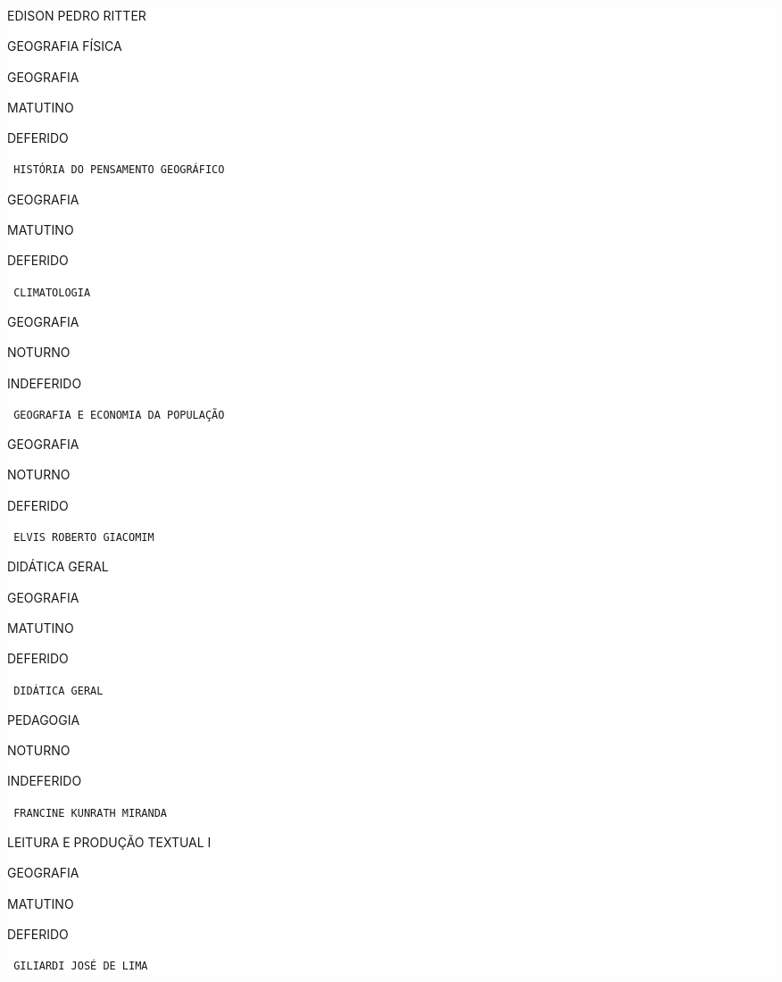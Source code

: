       

 EDISON PEDRO RITTER

   GEOGRAFIA FÍSICA

   GEOGRAFIA

   MATUTINO

   DEFERIDO

     HISTÓRIA DO PENSAMENTO GEOGRÁFICO

   GEOGRAFIA

   MATUTINO

   DEFERIDO

     CLIMATOLOGIA

   GEOGRAFIA

   NOTURNO

   INDEFERIDO

     GEOGRAFIA E ECONOMIA DA POPULAÇÃO

   GEOGRAFIA

   NOTURNO

   DEFERIDO

     ELVIS ROBERTO GIACOMIM

   DIDÁTICA GERAL

   GEOGRAFIA

   MATUTINO

   DEFERIDO

     DIDÁTICA GERAL

   PEDAGOGIA

   NOTURNO

   INDEFERIDO

     FRANCINE KUNRATH MIRANDA

   LEITURA E PRODUÇÃO TEXTUAL I

   GEOGRAFIA

   MATUTINO

   DEFERIDO

     GILIARDI JOSÉ DE LIMA

